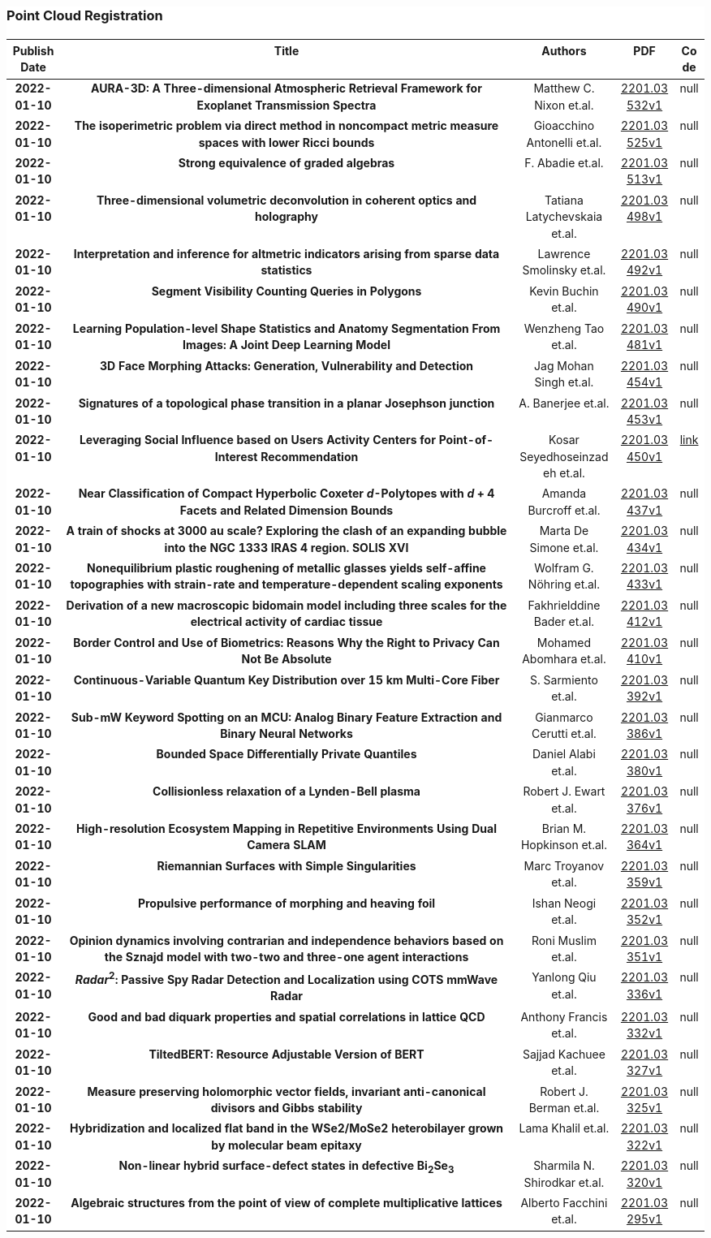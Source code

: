 ### Point Cloud Registration
|Publish Date|Title|Authors|PDF|Code|
| :---: | :---: | :---: | :---: | :---: |
|**2022-01-10**|**AURA-3D: A Three-dimensional Atmospheric Retrieval Framework for Exoplanet Transmission Spectra**|Matthew C. Nixon et.al.|[2201.03532v1](http://arxiv.org/abs/2201.03532v1)|null|
|**2022-01-10**|**The isoperimetric problem via direct method in noncompact metric measure spaces with lower Ricci bounds**|Gioacchino Antonelli et.al.|[2201.03525v1](http://arxiv.org/abs/2201.03525v1)|null|
|**2022-01-10**|**Strong equivalence of graded algebras**|F. Abadie et.al.|[2201.03513v1](http://arxiv.org/abs/2201.03513v1)|null|
|**2022-01-10**|**Three-dimensional volumetric deconvolution in coherent optics and holography**|Tatiana Latychevskaia et.al.|[2201.03498v1](http://arxiv.org/abs/2201.03498v1)|null|
|**2022-01-10**|**Interpretation and inference for altmetric indicators arising from sparse data statistics**|Lawrence Smolinsky et.al.|[2201.03492v1](http://arxiv.org/abs/2201.03492v1)|null|
|**2022-01-10**|**Segment Visibility Counting Queries in Polygons**|Kevin Buchin et.al.|[2201.03490v1](http://arxiv.org/abs/2201.03490v1)|null|
|**2022-01-10**|**Learning Population-level Shape Statistics and Anatomy Segmentation From Images: A Joint Deep Learning Model**|Wenzheng Tao et.al.|[2201.03481v1](http://arxiv.org/abs/2201.03481v1)|null|
|**2022-01-10**|**3D Face Morphing Attacks: Generation, Vulnerability and Detection**|Jag Mohan Singh et.al.|[2201.03454v1](http://arxiv.org/abs/2201.03454v1)|null|
|**2022-01-10**|**Signatures of a topological phase transition in a planar Josephson junction**|A. Banerjee et.al.|[2201.03453v1](http://arxiv.org/abs/2201.03453v1)|null|
|**2022-01-10**|**Leveraging Social Influence based on Users Activity Centers for Point-of-Interest Recommendation**|Kosar Seyedhoseinzadeh et.al.|[2201.03450v1](http://arxiv.org/abs/2201.03450v1)|[link](https://github.com/seyedhosseinzadeh/sucp)|
|**2022-01-10**|**Near Classification of Compact Hyperbolic Coxeter $d$-Polytopes with $d+4$ Facets and Related Dimension Bounds**|Amanda Burcroff et.al.|[2201.03437v1](http://arxiv.org/abs/2201.03437v1)|null|
|**2022-01-10**|**A train of shocks at 3000 au scale? Exploring the clash of an expanding bubble into the NGC 1333 IRAS 4 region. SOLIS XVI**|Marta De Simone et.al.|[2201.03434v1](http://arxiv.org/abs/2201.03434v1)|null|
|**2022-01-10**|**Nonequilibrium plastic roughening of metallic glasses yields self-affine topographies with strain-rate and temperature-dependent scaling exponents**|Wolfram G. Nöhring et.al.|[2201.03433v1](http://arxiv.org/abs/2201.03433v1)|null|
|**2022-01-10**|**Derivation of a new macroscopic bidomain model including three scales for the electrical activity of cardiac tissue**|Fakhrielddine Bader et.al.|[2201.03412v1](http://arxiv.org/abs/2201.03412v1)|null|
|**2022-01-10**|**Border Control and Use of Biometrics: Reasons Why the Right to Privacy Can Not Be Absolute**|Mohamed Abomhara et.al.|[2201.03410v1](http://arxiv.org/abs/2201.03410v1)|null|
|**2022-01-10**|**Continuous-Variable Quantum Key Distribution over 15 km Multi-Core Fiber**|S. Sarmiento et.al.|[2201.03392v1](http://arxiv.org/abs/2201.03392v1)|null|
|**2022-01-10**|**Sub-mW Keyword Spotting on an MCU: Analog Binary Feature Extraction and Binary Neural Networks**|Gianmarco Cerutti et.al.|[2201.03386v1](http://arxiv.org/abs/2201.03386v1)|null|
|**2022-01-10**|**Bounded Space Differentially Private Quantiles**|Daniel Alabi et.al.|[2201.03380v1](http://arxiv.org/abs/2201.03380v1)|null|
|**2022-01-10**|**Collisionless relaxation of a Lynden-Bell plasma**|Robert J. Ewart et.al.|[2201.03376v1](http://arxiv.org/abs/2201.03376v1)|null|
|**2022-01-10**|**High-resolution Ecosystem Mapping in Repetitive Environments Using Dual Camera SLAM**|Brian M. Hopkinson et.al.|[2201.03364v1](http://arxiv.org/abs/2201.03364v1)|null|
|**2022-01-10**|**Riemannian Surfaces with Simple Singularities**|Marc Troyanov et.al.|[2201.03359v1](http://arxiv.org/abs/2201.03359v1)|null|
|**2022-01-10**|**Propulsive performance of morphing and heaving foil**|Ishan Neogi et.al.|[2201.03352v1](http://arxiv.org/abs/2201.03352v1)|null|
|**2022-01-10**|**Opinion dynamics involving contrarian and independence behaviors based on the Sznajd model with two-two and three-one agent interactions**|Roni Muslim et.al.|[2201.03351v1](http://arxiv.org/abs/2201.03351v1)|null|
|**2022-01-10**|**$Radar^2$: Passive Spy Radar Detection and Localization using COTS mmWave Radar**|Yanlong Qiu et.al.|[2201.03336v1](http://arxiv.org/abs/2201.03336v1)|null|
|**2022-01-10**|**Good and bad diquark properties and spatial correlations in lattice QCD**|Anthony Francis et.al.|[2201.03332v1](http://arxiv.org/abs/2201.03332v1)|null|
|**2022-01-10**|**TiltedBERT: Resource Adjustable Version of BERT**|Sajjad Kachuee et.al.|[2201.03327v1](http://arxiv.org/abs/2201.03327v1)|null|
|**2022-01-10**|**Measure preserving holomorphic vector fields, invariant anti-canonical divisors and Gibbs stability**|Robert J. Berman et.al.|[2201.03325v1](http://arxiv.org/abs/2201.03325v1)|null|
|**2022-01-10**|**Hybridization and localized flat band in the WSe2/MoSe2 heterobilayer grown by molecular beam epitaxy**|Lama Khalil et.al.|[2201.03322v1](http://arxiv.org/abs/2201.03322v1)|null|
|**2022-01-10**|**Non-linear hybrid surface-defect states in defective Bi$_2$Se$_3$**|Sharmila N. Shirodkar et.al.|[2201.03320v1](http://arxiv.org/abs/2201.03320v1)|null|
|**2022-01-10**|**Algebraic structures from the point of view of complete multiplicative lattices**|Alberto Facchini et.al.|[2201.03295v1](http://arxiv.org/abs/2201.03295v1)|null|
